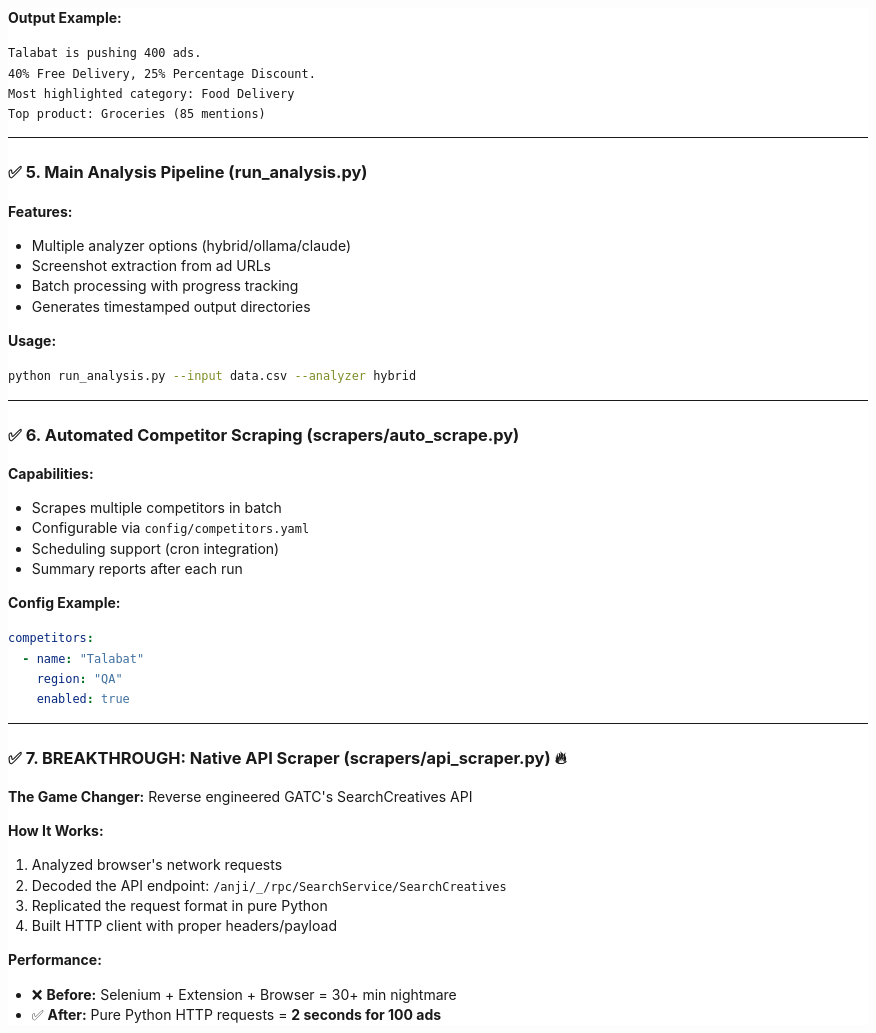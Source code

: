**Output Example:**
```
Talabat is pushing 400 ads.
40% Free Delivery, 25% Percentage Discount.
Most highlighted category: Food Delivery
Top product: Groceries (85 mentions)
```

---

### ✅ 5. Main Analysis Pipeline (run_analysis.py)
**Features:**
- Multiple analyzer options (hybrid/ollama/claude)
- Screenshot extraction from ad URLs
- Batch processing with progress tracking
- Generates timestamped output directories

**Usage:**
```bash
python run_analysis.py --input data.csv --analyzer hybrid
```

---

### ✅ 6. Automated Competitor Scraping (scrapers/auto_scrape.py)
**Capabilities:**
- Scrapes multiple competitors in batch
- Configurable via `config/competitors.yaml`
- Scheduling support (cron integration)
- Summary reports after each run

**Config Example:**
```yaml
competitors:
  - name: "Talabat"
    region: "QA"
    enabled: true
```

---

### ✅ 7. **BREAKTHROUGH: Native API Scraper** (scrapers/api_scraper.py) 🔥

**The Game Changer:** Reverse engineered GATC's SearchCreatives API

**How It Works:**
1. Analyzed browser's network requests
2. Decoded the API endpoint: `/anji/_/rpc/SearchService/SearchCreatives`
3. Replicated the request format in pure Python
4. Built HTTP client with proper headers/payload

**Performance:**
- ❌ **Before:** Selenium + Extension + Browser = 30+ min nightmare
- ✅ **After:** Pure Python HTTP requests = **2 seconds for 100 ads**
